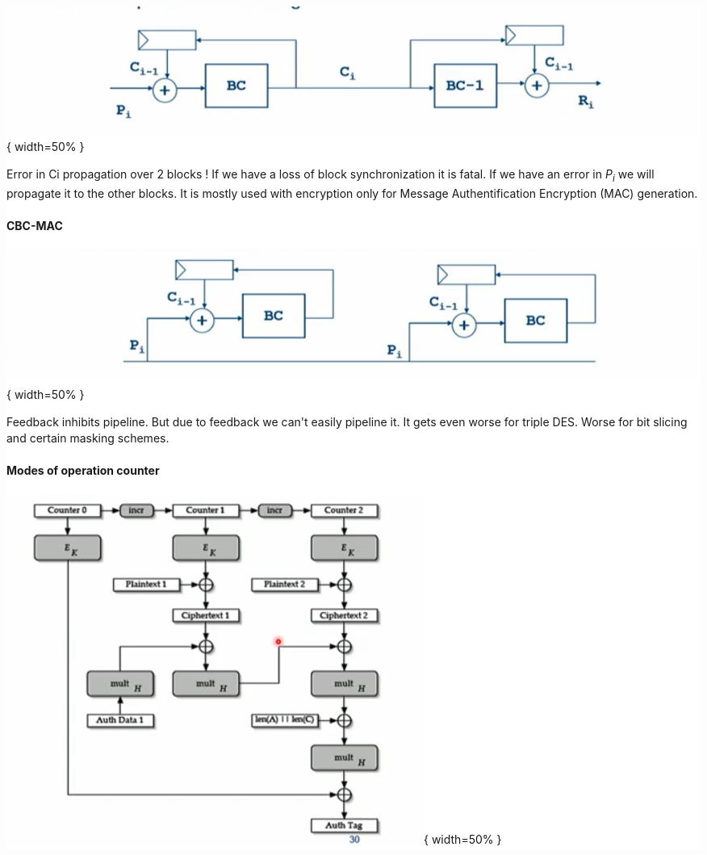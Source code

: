 ![CBC](image-8.png){ width=50% }

Error in Ci propagation over 2 blocks ! If we have a loss of block synchronization it is fatal. If we have an error in $P_i$ we will propagate it to the other blocks. It is mostly used with encryption only for Message Authentification Encryption (MAC) generation.

#### CBC-MAC

![CBC-MAC](image-9.png){ width=50% }

Feedback inhibits pipeline. But due to feedback we can't easily pipeline it. It gets even worse for triple DES. Worse for bit slicing and certain masking schemes.

#### Modes of operation counter

![Galois counter mode](image-10.png){ width=50% }
